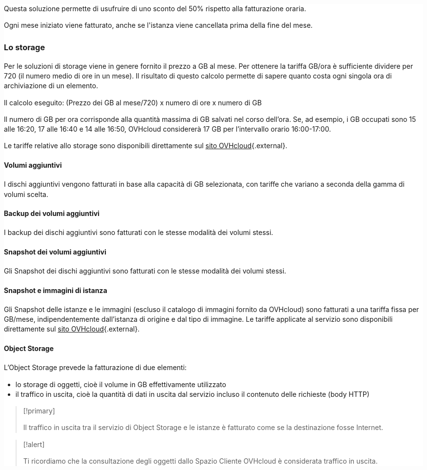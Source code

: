 Questa soluzione permette di usufruire di uno sconto del 50% rispetto alla fatturazione oraria.

Ogni mese iniziato viene fatturato, anche se l'istanza viene cancellata prima della fine del mese.

### Lo storage

Per le soluzioni di storage viene in genere fornito il prezzo a GB al mese. Per ottenere la tariffa GB/ora è sufficiente dividere per 720 (il numero medio di ore in un mese). Il risultato di questo calcolo permette di sapere quanto costa ogni singola ora di archiviazione di un elemento.

Il calcolo eseguito: (Prezzo dei GB al mese/720) x numero di ore x numero di GB

Il numero di GB per ora corrisponde alla quantità massima di GB salvati nel corso dell’ora. Se, ad esempio, i GB occupati sono 15 alle 16:20, 17 alle 16:40 e 14 alle 16:50, OVHcloud considererà 17 GB per l’intervallo orario 16:00-17:00.

Le tariffe relative allo storage sono disponibili direttamente sul [sito OVHcloud](https://www.ovhcloud.com/it/public-cloud/storage/){.external}.

#### Volumi aggiuntivi

I dischi aggiuntivi vengono fatturati in base alla capacità di GB selezionata, con tariffe che variano a seconda della gamma di volumi scelta.

#### Backup dei volumi aggiuntivi

I backup dei dischi aggiuntivi sono fatturati con le stesse modalità dei volumi stessi.

#### Snapshot dei volumi aggiuntivi

Gli Snapshot dei dischi aggiuntivi sono fatturati con le stesse modalità dei volumi stessi.

#### Snapshot e immagini di istanza

Gli Snapshot delle istanze e le immagini (escluso il catalogo di immagini fornito da OVHcloud) sono fatturati a una tariffa fissa per GB/mese, indipendentemente dall’istanza di origine e dal tipo di immagine. Le tariffe applicate al servizio sono disponibili direttamente sul [sito OVHcloud](https://www.ovhcloud.com/it/public-cloud/prices/){.external}.

#### Object Storage

L’Object Storage prevede la fatturazione di due elementi:

- lo storage di oggetti, cioè il volume in GB effettivamente utilizzato
- il traffico in uscita, cioè la quantità di dati in uscita dal servizio incluso il contenuto delle richieste (body HTTP)

> [!primary]
>
> Il traffico in uscita tra il servizio di Object Storage e le istanze è
> fatturato come se la destinazione fosse Internet.
> 

> [!alert]
>
> Ti ricordiamo che la consultazione degli oggetti dallo Spazio Cliente OVHcloud è considerata
> traffico in uscita.
> 
